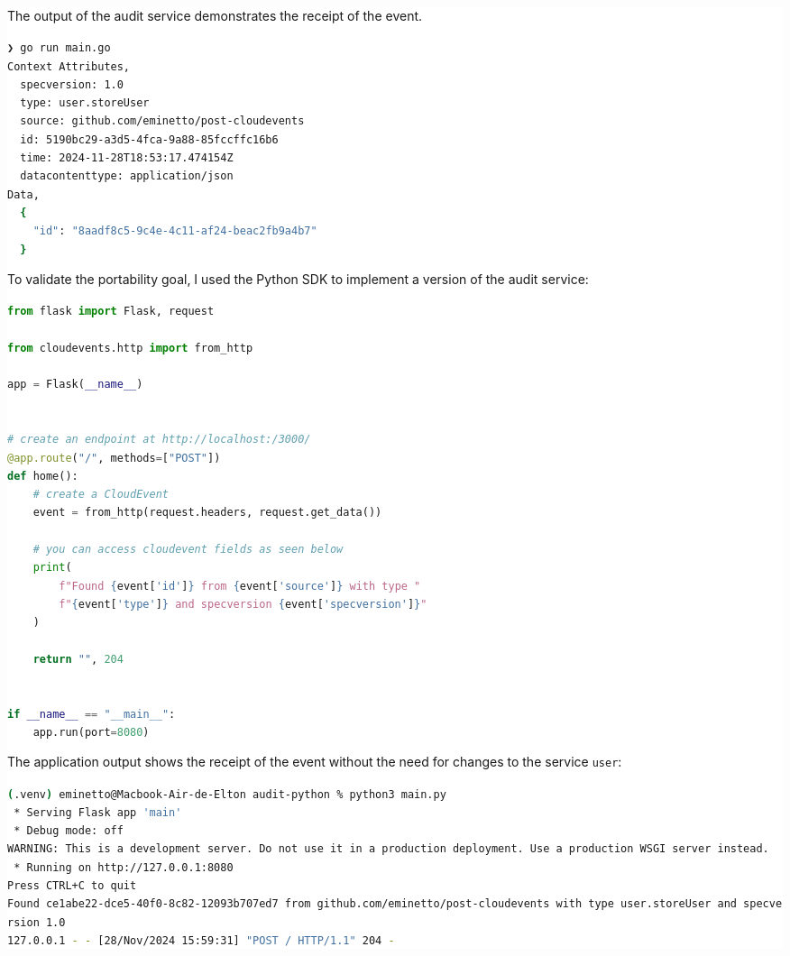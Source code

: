The output of the audit service demonstrates the receipt of the event.

```bash
❯ go run main.go
Context Attributes,
  specversion: 1.0
  type: user.storeUser
  source: github.com/eminetto/post-cloudevents
  id: 5190bc29-a3d5-4fca-9a88-85fccffc16b6
  time: 2024-11-28T18:53:17.474154Z
  datacontenttype: application/json
Data,
  {
    "id": "8aadf8c5-9c4e-4c11-af24-beac2fb9a4b7"
  }
```

To validate the portability goal, I used the Python SDK to implement a version of the audit service:


```python
from flask import Flask, request

from cloudevents.http import from_http

app = Flask(__name__)


# create an endpoint at http://localhost:/3000/
@app.route("/", methods=["POST"])
def home():
    # create a CloudEvent
    event = from_http(request.headers, request.get_data())

    # you can access cloudevent fields as seen below
    print(
        f"Found {event['id']} from {event['source']} with type "
        f"{event['type']} and specversion {event['specversion']}"
    )

    return "", 204


if __name__ == "__main__":
    app.run(port=8080)

```

The application output shows the receipt of the event without the need for changes to the service `user`:

```bash
(.venv) eminetto@Macbook-Air-de-Elton audit-python % python3 main.py
 * Serving Flask app 'main'
 * Debug mode: off
WARNING: This is a development server. Do not use it in a production deployment. Use a production WSGI server instead.
 * Running on http://127.0.0.1:8080
Press CTRL+C to quit
Found ce1abe22-dce5-40f0-8c82-12093b707ed7 from github.com/eminetto/post-cloudevents with type user.storeUser and specversion 1.0
127.0.0.1 - - [28/Nov/2024 15:59:31] "POST / HTTP/1.1" 204 -
```
